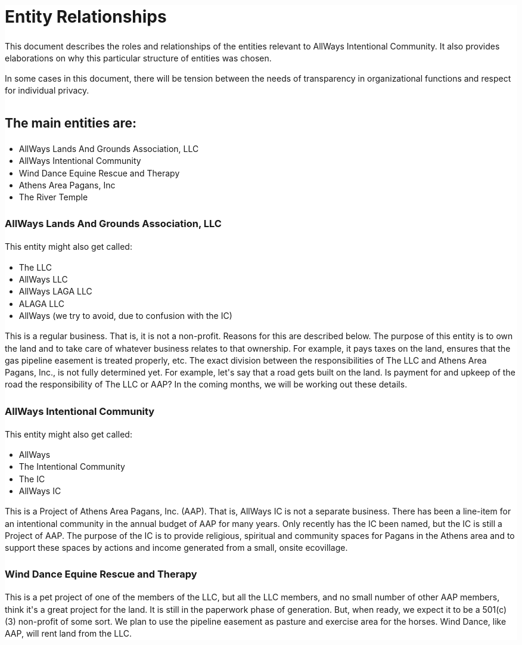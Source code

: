 # Entity Relationships

This document describes the roles and relationships of the entities relevant to AllWays Intentional Community. It also provides elaborations on why this particular structure of entities was chosen.

In some cases in this document, there will be tension between the needs of transparency in organizational functions and respect for individual privacy.  

## **The main entities are:**

* AllWays Lands And Grounds Association, LLC
* AllWays Intentional Community
* Wind Dance Equine Rescue and Therapy
* Athens Area Pagans, Inc
* The River Temple

### AllWays Lands And Grounds Association, LLC

This entity might also get called:

* The LLC
* AllWays LLC
* AllWays LAGA LLC
* ALAGA LLC
* AllWays (we try to avoid, due to confusion with the IC)

This is a regular business. That is, it is not a non-profit. Reasons for this are described below. The purpose of this entity is to own the land and to take care of whatever business relates to that ownership. For example, it pays taxes on the land, ensures that the gas pipeline easement is treated properly, etc. The exact division between the responsibilities of The LLC and Athens Area Pagans, Inc., is not fully determined yet. For example, let's say that a road gets built on the land. Is payment for and upkeep of the road the responsibility of The LLC or AAP? In the coming months, we will be working out these details.

### AllWays Intentional Community

This entity might also get called:

* AllWays
* The Intentional Community
* The IC
* AllWays IC

This is a Project of Athens Area Pagans, Inc. (AAP). That is, AllWays IC is not a separate business. There has been a line-item for an intentional community in the annual budget of AAP for many years. Only recently has the IC been named, but the IC is still a Project of AAP. The purpose of the IC is to provide religious, spiritual and community spaces for Pagans in the Athens area and to support these spaces by actions and income generated from a small, onsite ecovillage.

### Wind Dance Equine Rescue and Therapy

This is a pet project of one of the members of the LLC, but all the LLC members, and no small number of other AAP members, think it's a great project for the land. It is still in the paperwork phase of generation. But, when ready, we expect it to be a 501(c)(3) non-profit of some sort. We plan to use the pipeline easement as pasture and exercise area for the horses. Wind Dance, like AAP, will rent land from the LLC.

